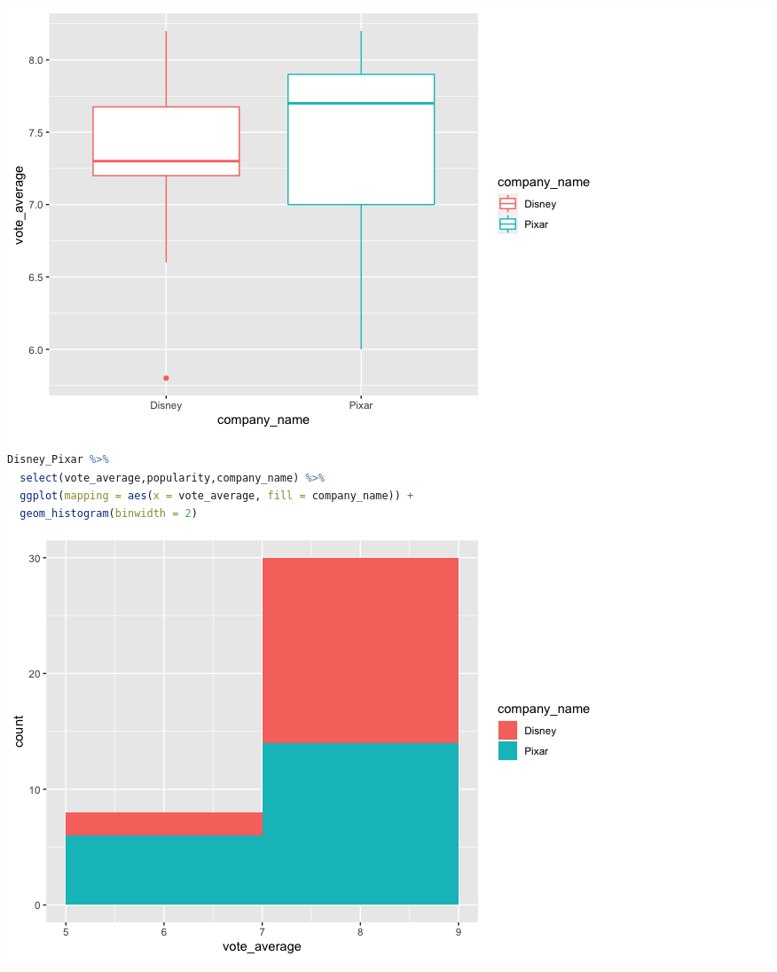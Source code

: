 ![](Project3_Github_files/figure-gfm/unnamed-chunk-5-1.png)

``` r
Disney_Pixar %>% 
  select(vote_average,popularity,company_name) %>%
  ggplot(mapping = aes(x = vote_average, fill = company_name)) +
  geom_histogram(binwidth = 2)
```

![](Project3_Github_files/figure-gfm/unnamed-chunk-5-2.png)
